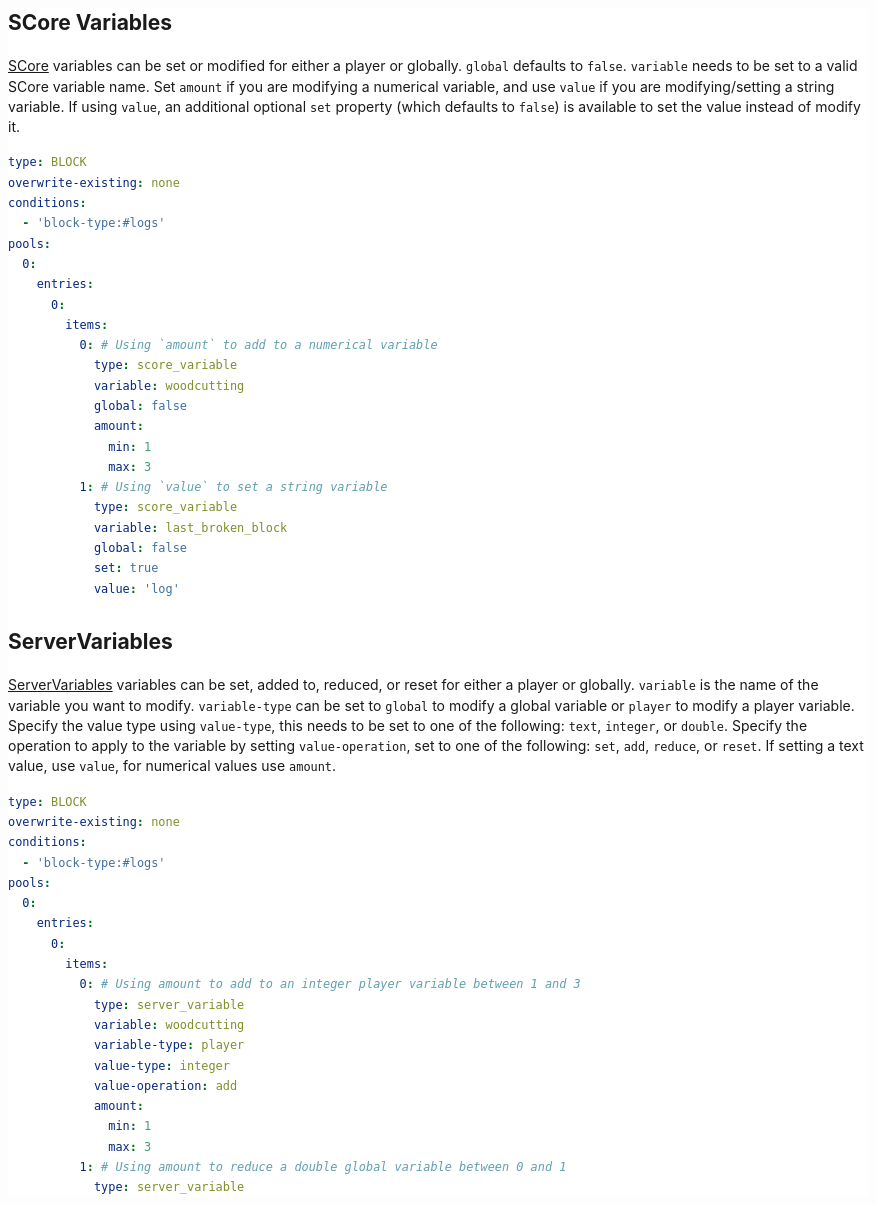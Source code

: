 ```yaml
```

## SCore Variables
[SCore](https://modrinth.com/plugin/score) variables can be set or modified for either a player or globally.  `global` defaults to `false`.  `variable` needs to be set to a valid SCore variable name.  Set `amount` if you are modifying a numerical variable, and use `value` if you are modifying/setting a string variable.  If using `value`, an additional optional `set` property (which defaults to `false`) is available to set the value instead of modify it.
```yaml
type: BLOCK
overwrite-existing: none
conditions:
  - 'block-type:#logs'
pools:
  0:
    entries:
      0:
        items:
          0: # Using `amount` to add to a numerical variable
            type: score_variable
            variable: woodcutting
            global: false
            amount:
              min: 1
              max: 3
          1: # Using `value` to set a string variable
            type: score_variable
            variable: last_broken_block
            global: false
            set: true
            value: 'log'
```

## ServerVariables
[ServerVariables](https://modrinth.com/plugin/servervariables) variables can be set, added to, reduced, or reset for either a player or globally.  `variable` is the name of the variable you want to modify.  `variable-type` can be set to `global` to modify a global variable or `player` to modify a player variable.  Specify the value type using `value-type`, this needs to be set to one of the following: `text`, `integer`, or `double`.  Specify the operation to apply to the variable by setting `value-operation`, set to one of the following: `set`, `add`, `reduce`, or `reset`.  If setting a text value, use `value`, for numerical values use `amount`.
```yaml
type: BLOCK
overwrite-existing: none
conditions:
  - 'block-type:#logs'
pools:
  0:
    entries:
      0:
        items:
          0: # Using amount to add to an integer player variable between 1 and 3
            type: server_variable
            variable: woodcutting
            variable-type: player
            value-type: integer
            value-operation: add
            amount:
              min: 1
              max: 3
          1: # Using amount to reduce a double global variable between 0 and 1
            type: server_variable
```